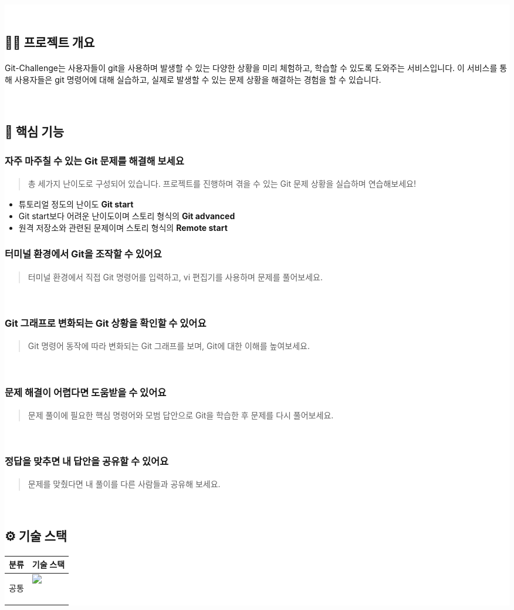 <br />

## ✍🏻 프로젝트 개요

Git-Challenge는 사용자들이 git을 사용하며 발생할 수 있는 다양한 상황을 미리 체험하고, 학습할 수 있도록 도와주는 서비스입니다. 이 서비스를 통해 사용자들은 git 명령어에 대해 실습하고, 실제로 발생할 수 있는 문제 상황을 해결하는 경험을 할 수 있습니다.

<br />

## 🚀 핵심 기능

### 자주 마주칠 수 있는 Git 문제를 해결해 보세요

> 총 세가지 난이도로 구성되어 있습니다. 프로젝트를 진행하며 겪을 수 있는 Git 문제 상황을 실습하며 연습해보세요!

- 튜토리얼 정도의 난이도 **Git start**
- Git start보다 어려운 난이도이며 스토리 형식의 **Git advanced**
- 원격 저장소와 관련된 문제이며 스토리 형식의 **Remote start**

</aside>

### 터미널 환경에서 Git을 조작할 수 있어요

> 터미널 환경에서 직접 Git 명령어를 입력하고, vi 편집기를 사용하며
> 문제를 풀어보세요.

<img alt='' src="https://github.com/boostcampwm2023/web01-GitChallenge/assets/96400112/7e89b3f3-6987-4a1e-85d3-d6430aa3ad05" />

### Git 그래프로 변화되는 Git 상황을 확인할 수 있어요

> Git 명령어 동작에 따라 변화되는 Git 그래프를 보며, Git에 대한 이해를 높여보세요.

<img alt='' src="https://github.com/boostcampwm2023/web01-GitChallenge/assets/96400112/dd043d5c-347f-466a-8fe1-2660fe9f1953" />

### 문제 해결이 어렵다면 도움받을 수 있어요

> 문제 풀이에 필요한 핵심 명령어와 모범 답안으로 Git을 학습한 후 문제를 다시 풀어보세요.

<img alt='' src="https://github.com/boostcampwm2023/web01-GitChallenge/assets/96400112/a441aee3-f965-4dd3-aeb2-cdf17aa66194" />

### 정답을 맞추면 내 답안을 공유할 수 있어요

> 문제를 맞췄다면 내 풀이를 다른 사람들과 공유해 보세요.

<img alt='' src="https://github.com/boostcampwm2023/web01-GitChallenge/assets/96400112/deb17f8b-5a2d-4a9f-ade4-7b60692999ae" />

<br />

## ⚙️ 기술 스택

<table>
    <thead>
        <tr>
            <th>분류</th>
            <th>기술 스택</th>
        </tr>
    </thead>
    <tbody>
        <tr>
            <td>
                <p>공통</p>
            </td>
            <td>
                <img src="https://img.shields.io/badge/TypeScript-3178C6?logo=typescript&logoColor=ffffff">